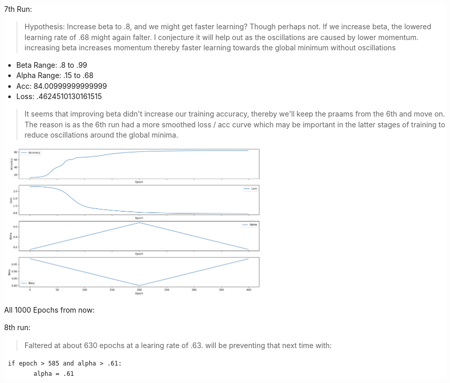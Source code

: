
7th Run:

> Hypothesis: Increase beta to .8, and we might get faster learning? Though perhaps not. If we increase beta, the lowered learning rate of .68 might again falter.
> I conjecture it will help out as the oscillations are caused by lower momentum. increasing beta increases momentum thereby faster learning towards the global minimum without oscillations

- Beta Range: .8 to .99
- Alpha Range: .15 to .68
- Acc: 84.00999999999999
- Loss: .4624510130161515

> It seems that improving beta didn't increase our training accuracy, thereby we'll keep the praams from the 6th and move on. The reason is as the 6th run had a more smoothed loss / acc curve which may be important in the latter stages of training to reduce oscillations around the global minima.

<img src = '../images/test5.png' width = 500>


All 1000 Epochs from now:

8th run:

> Faltered at about 630 epochs at a learing rate of .63. will be preventing that next time with:

```
 if epoch > 585 and alpha > .61:
        alpha = .61
```
